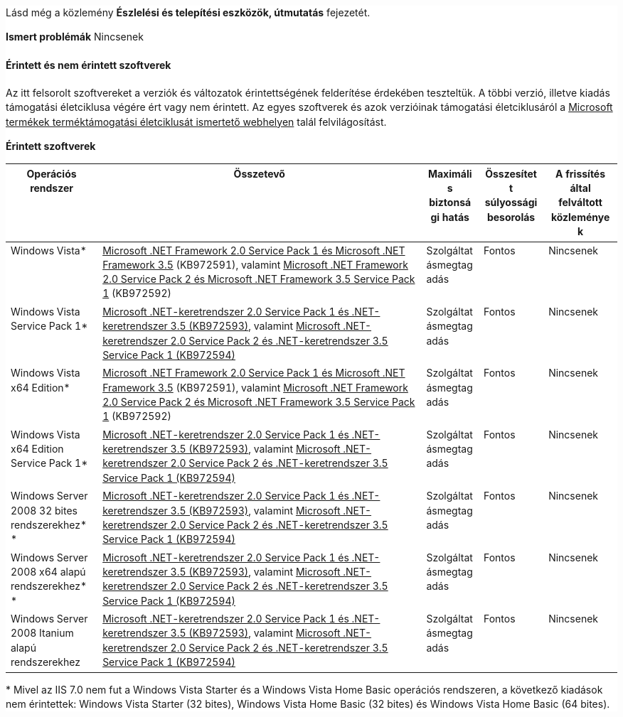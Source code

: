 Lásd még a közlemény **Észlelési és telepítési eszközök, útmutatás** fejezetét.

**Ismert problémák** Nincsenek

#### Érintett és nem érintett szoftverek

Az itt felsorolt szoftvereket a verziók és változatok érintettségének felderítése érdekében teszteltük. A többi verzió, illetve kiadás támogatási életciklusa végére ért vagy nem érintett. Az egyes szoftverek és azok verzióinak támogatási életciklusáról a [Microsoft termékek terméktámogatási életciklusát ismertető webhelyen](http://go.microsoft.com/fwlink/?linkid=21742) talál felvilágosítást.

**Érintett szoftverek**

| Operációs rendszer                              | Összetevő                                                                                                                                                                                                                                                                                                                                                                                                | Maximális biztonsági hatás | Összesített súlyossági besorolás | A frissítés által felváltott közlemények |
|-------------------------------------------------|----------------------------------------------------------------------------------------------------------------------------------------------------------------------------------------------------------------------------------------------------------------------------------------------------------------------------------------------------------------------------------------------------------|----------------------------|----------------------------------|------------------------------------------|
| Windows Vista\*                                 | [Microsoft .NET Framework 2.0 Service Pack 1 és Microsoft .NET Framework 3.5](http://www.microsoft.com/downloads/details.aspx?familyid=d42444bb-5030-4b47-87fa-9df3a8c640ff) (KB972591), valamint [Microsoft .NET Framework 2.0 Service Pack 2 és Microsoft .NET Framework 3.5 Service Pack 1](http://www.microsoft.com/downloads/details.aspx?familyid=310f3aa6-c264-45a2-b24a-3f178b41830e) (KB972592) | Szolgáltatásmegtagadás     | Fontos                           | Nincsenek                                |
| Windows Vista Service Pack 1\*                  | [Microsoft .NET-keretrendszer 2.0 Service Pack 1 és .NET-keretrendszer 3.5 (KB972593)](http://www.microsoft.com/downloads/details.aspx?familyid=cbf40800-f3b3-43da-ace1-d942d3378ccd), valamint [Microsoft .NET-keretrendszer 2.0 Service Pack 2 és .NET-keretrendszer 3.5 Service Pack 1 (KB972594)](http://www.microsoft.com/downloads/details.aspx?familyid=87c4a868-b3b5-467d-96a4-633532ab548f)     | Szolgáltatásmegtagadás     | Fontos                           | Nincsenek                                |
| Windows Vista x64 Edition\*                     | [Microsoft .NET Framework 2.0 Service Pack 1 és Microsoft .NET Framework 3.5](http://www.microsoft.com/downloads/details.aspx?familyid=d42444bb-5030-4b47-87fa-9df3a8c640ff) (KB972591), valamint [Microsoft .NET Framework 2.0 Service Pack 2 és Microsoft .NET Framework 3.5 Service Pack 1](http://www.microsoft.com/downloads/details.aspx?familyid=310f3aa6-c264-45a2-b24a-3f178b41830e) (KB972592) | Szolgáltatásmegtagadás     | Fontos                           | Nincsenek                                |
| Windows Vista x64 Edition Service Pack 1\*      | [Microsoft .NET-keretrendszer 2.0 Service Pack 1 és .NET-keretrendszer 3.5 (KB972593)](http://www.microsoft.com/downloads/details.aspx?familyid=cbf40800-f3b3-43da-ace1-d942d3378ccd), valamint [Microsoft .NET-keretrendszer 2.0 Service Pack 2 és .NET-keretrendszer 3.5 Service Pack 1 (KB972594)](http://www.microsoft.com/downloads/details.aspx?familyid=87c4a868-b3b5-467d-96a4-633532ab548f)     | Szolgáltatásmegtagadás     | Fontos                           | Nincsenek                                |
| Windows Server 2008 32 bites rendszerekhez\*\*  | [Microsoft .NET-keretrendszer 2.0 Service Pack 1 és .NET-keretrendszer 3.5 (KB972593)](http://www.microsoft.com/downloads/details.aspx?familyid=cbf40800-f3b3-43da-ace1-d942d3378ccd), valamint [Microsoft .NET-keretrendszer 2.0 Service Pack 2 és .NET-keretrendszer 3.5 Service Pack 1 (KB972594)](http://www.microsoft.com/downloads/details.aspx?familyid=87c4a868-b3b5-467d-96a4-633532ab548f)     | Szolgáltatásmegtagadás     | Fontos                           | Nincsenek                                |
| Windows Server 2008 x64 alapú rendszerekhez\*\* | [Microsoft .NET-keretrendszer 2.0 Service Pack 1 és .NET-keretrendszer 3.5 (KB972593)](http://www.microsoft.com/downloads/details.aspx?familyid=cbf40800-f3b3-43da-ace1-d942d3378ccd), valamint [Microsoft .NET-keretrendszer 2.0 Service Pack 2 és .NET-keretrendszer 3.5 Service Pack 1 (KB972594)](http://www.microsoft.com/downloads/details.aspx?familyid=87c4a868-b3b5-467d-96a4-633532ab548f)     | Szolgáltatásmegtagadás     | Fontos                           | Nincsenek                                |
| Windows Server 2008 Itanium alapú rendszerekhez | [Microsoft .NET-keretrendszer 2.0 Service Pack 1 és .NET-keretrendszer 3.5 (KB972593)](http://www.microsoft.com/downloads/details.aspx?familyid=cbf40800-f3b3-43da-ace1-d942d3378ccd), valamint [Microsoft .NET-keretrendszer 2.0 Service Pack 2 és .NET-keretrendszer 3.5 Service Pack 1 (KB972594)](http://www.microsoft.com/downloads/details.aspx?familyid=87c4a868-b3b5-467d-96a4-633532ab548f)     | Szolgáltatásmegtagadás     | Fontos                           | Nincsenek                                |

&#42; Mivel az IIS 7.0 nem fut a Windows Vista Starter és a Windows Vista Home Basic operációs rendszeren, a következő kiadások nem érintettek: Windows Vista Starter (32 bites), Windows Vista Home Basic (32 bites) és Windows Vista Home Basic (64 bites).
